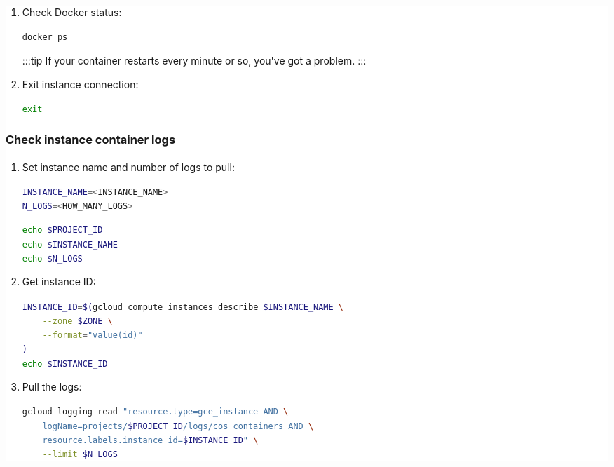 1. Check Docker status:

   ```sh
   docker ps
   ```

   :::tip
   If your container restarts every minute or so, you've got a problem.
   :::

1. Exit instance connection:

   ```sh
   exit
   ```

### Check instance container logs

1. Set instance name and number of logs to pull:

   ```sh
   INSTANCE_NAME=<INSTANCE_NAME>
   N_LOGS=<HOW_MANY_LOGS>
   ```

   ```sh
   echo $PROJECT_ID
   echo $INSTANCE_NAME
   echo $N_LOGS
   ```

1. Get instance ID:

   ```sh
   INSTANCE_ID=$(gcloud compute instances describe $INSTANCE_NAME \
       --zone $ZONE \
       --format="value(id)"
   )
   echo $INSTANCE_ID
   ```

1. Pull the logs:

   ```sh
   gcloud logging read "resource.type=gce_instance AND \
       logName=projects/$PROJECT_ID/logs/cos_containers AND \
       resource.labels.instance_id=$INSTANCE_ID" \
       --limit $N_LOGS
   ```
